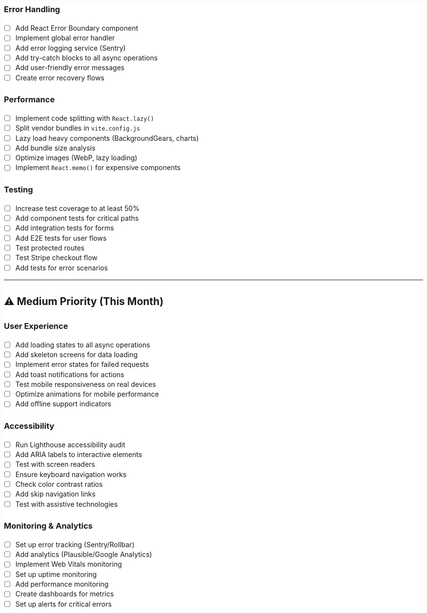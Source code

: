 ### Error Handling
- [ ] Add React Error Boundary component
- [ ] Implement global error handler
- [ ] Add error logging service (Sentry)
- [ ] Add try-catch blocks to all async operations
- [ ] Add user-friendly error messages
- [ ] Create error recovery flows

### Performance
- [ ] Implement code splitting with `React.lazy()`
- [ ] Split vendor bundles in `vite.config.js`
- [ ] Lazy load heavy components (BackgroundGears, charts)
- [ ] Add bundle size analysis
- [ ] Optimize images (WebP, lazy loading)
- [ ] Implement `React.memo()` for expensive components

### Testing
- [ ] Increase test coverage to at least 50%
- [ ] Add component tests for critical paths
- [ ] Add integration tests for forms
- [ ] Add E2E tests for user flows
- [ ] Test protected routes
- [ ] Test Stripe checkout flow
- [ ] Add tests for error scenarios

---

## ⚠️ Medium Priority (This Month)

### User Experience
- [ ] Add loading states to all async operations
- [ ] Add skeleton screens for data loading
- [ ] Implement error states for failed requests
- [ ] Add toast notifications for actions
- [ ] Test mobile responsiveness on real devices
- [ ] Optimize animations for mobile performance
- [ ] Add offline support indicators

### Accessibility
- [ ] Run Lighthouse accessibility audit
- [ ] Add ARIA labels to interactive elements
- [ ] Test with screen readers
- [ ] Ensure keyboard navigation works
- [ ] Check color contrast ratios
- [ ] Add skip navigation links
- [ ] Test with assistive technologies

### Monitoring & Analytics
- [ ] Set up error tracking (Sentry/Rollbar)
- [ ] Add analytics (Plausible/Google Analytics)
- [ ] Implement Web Vitals monitoring
- [ ] Set up uptime monitoring
- [ ] Add performance monitoring
- [ ] Create dashboards for metrics
- [ ] Set up alerts for critical errors

